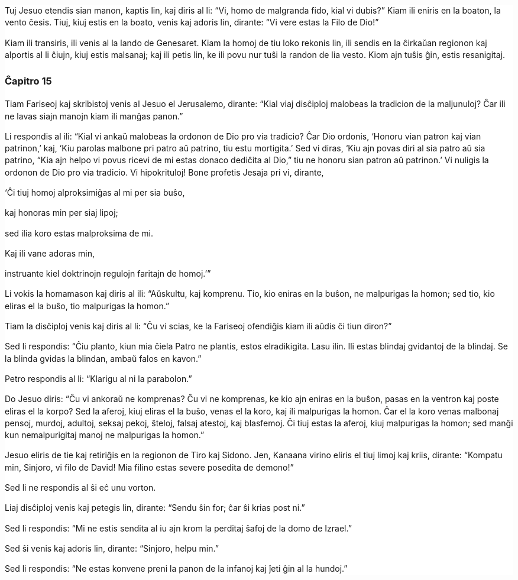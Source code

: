 Tuj Jesuo etendis sian manon, kaptis lin, kaj diris al li: “Vi, homo de malgranda fido, kial vi dubis?” Kiam ili eniris en la boaton, la vento ĉesis. Tiuj, kiuj estis en la boato, venis kaj adoris lin, dirante: “Vi vere estas la Filo de Dio!”

Kiam ili transiris, ili venis al la lando de Genesaret. Kiam la homoj de tiu loko rekonis lin, ili sendis en la ĉirkaŭan regionon kaj alportis al li ĉiujn, kiuj estis malsanaj; kaj ili petis lin, ke ili povu nur tuŝi la randon de lia vesto. Kiom ajn tuŝis ĝin, estis resanigitaj.

### Ĉapitro 15

Tiam Fariseoj kaj skribistoj venis al Jesuo el Jerusalemo, dirante: “Kial viaj disĉiploj malobeas la tradicion de la maljunuloj? Ĉar ili ne lavas siajn manojn kiam ili manĝas panon.”

Li respondis al ili: “Kial vi ankaŭ malobeas la ordonon de Dio pro via tradicio? Ĉar Dio ordonis, ‘Honoru vian patron kaj vian patrinon,’ kaj, ‘Kiu parolas malbone pri patro aŭ patrino, tiu estu mortigita.’ Sed vi diras, ‘Kiu ajn povas diri al sia patro aŭ sia patrino, “Kia ajn helpo vi povus ricevi de mi estas donaco dediĉita al Dio,” tiu ne honoru sian patron aŭ patrinon.’ Vi nuligis la ordonon de Dio pro via tradicio. Vi hipokrituloj! Bone profetis Jesaja pri vi, dirante,

‘Ĉi tiuj homoj alproksimiĝas al mi per sia buŝo,

kaj honoras min per siaj lipoj;

sed ilia koro estas malproksima de mi.

Kaj ili vane adoras min,

instruante kiel doktrinojn regulojn faritajn de homoj.’”

Li vokis la homamason kaj diris al ili: “Aŭskultu, kaj komprenu. Tio, kio eniras en la buŝon, ne malpurigas la homon; sed tio, kio eliras el la buŝo, tio malpurigas la homon.”

Tiam la disĉiploj venis kaj diris al li: “Ĉu vi scias, ke la Fariseoj ofendiĝis kiam ili aŭdis ĉi tiun diron?”

Sed li respondis: “Ĉiu planto, kiun mia ĉiela Patro ne plantis, estos elradikigita. Lasu ilin. Ili estas blindaj gvidantoj de la blindaj. Se la blinda gvidas la blindan, ambaŭ falos en kavon.”

Petro respondis al li: “Klarigu al ni la parabolon.”

Do Jesuo diris: “Ĉu vi ankoraŭ ne komprenas? Ĉu vi ne komprenas, ke kio ajn eniras en la buŝon, pasas en la ventron kaj poste eliras el la korpo? Sed la aferoj, kiuj eliras el la buŝo, venas el la koro, kaj ili malpurigas la homon. Ĉar el la koro venas malbonaj pensoj, murdoj, adultoj, seksaj pekoj, ŝteloj, falsaj atestoj, kaj blasfemoj. Ĉi tiuj estas la aferoj, kiuj malpurigas la homon; sed manĝi kun nemalpurigitaj manoj ne malpurigas la homon.”

Jesuo eliris de tie kaj retiriĝis en la regionon de Tiro kaj Sidono. Jen, Kanaana virino eliris el tiuj limoj kaj kriis, dirante: “Kompatu min, Sinjoro, vi filo de David! Mia filino estas severe posedita de demono!”

Sed li ne respondis al ŝi eĉ unu vorton.

Liaj disĉiploj venis kaj petegis lin, dirante: “Sendu ŝin for; ĉar ŝi krias post ni.”

Sed li respondis: “Mi ne estis sendita al iu ajn krom la perditaj ŝafoj de la domo de Izrael.”

Sed ŝi venis kaj adoris lin, dirante: “Sinjoro, helpu min.”

Sed li respondis: “Ne estas konvene preni la panon de la infanoj kaj ĵeti ĝin al la hundoj.”
